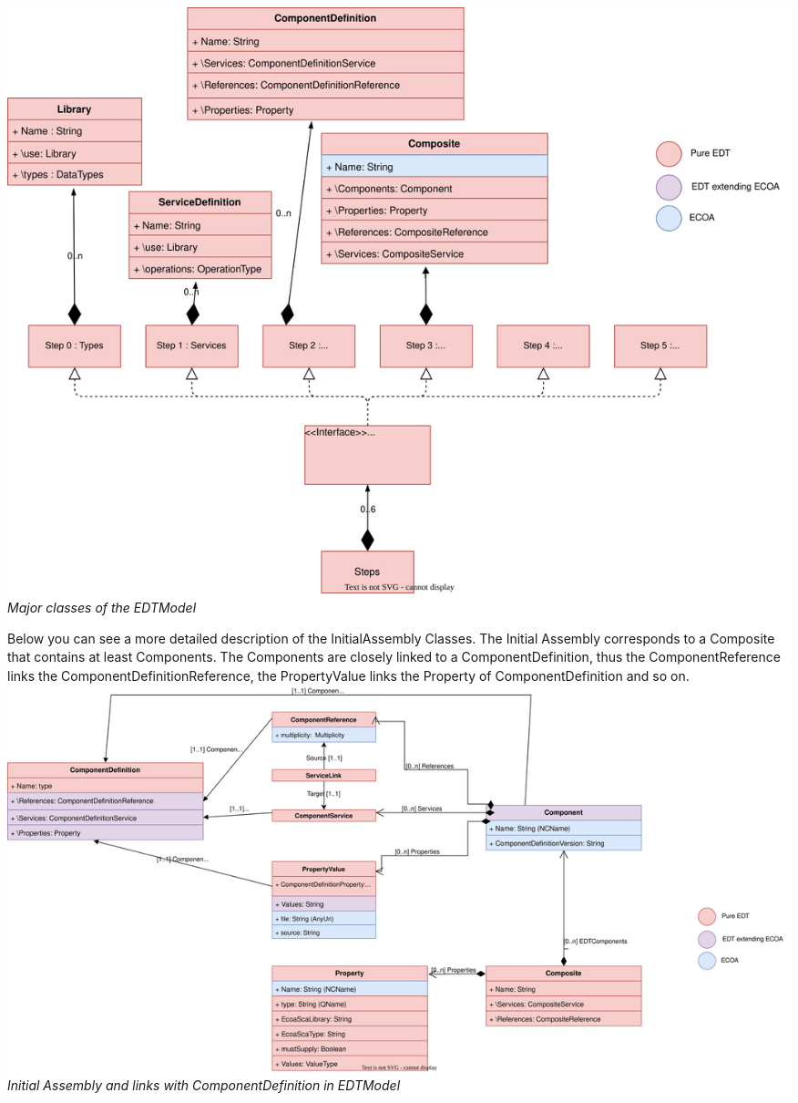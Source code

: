 ![Semantic description of image](./Images/UML-Steps.svg "Steps")  
*Major classes of the EDTModel*  


Below you can see a more detailed description of the InitialAssembly Classes. The Initial Assembly corresponds to a Composite that contains at least Components. The Components are closely linked to a ComponentDefinition, thus the ComponentReference links the ComponentDefinitionReference, the PropertyValue links the Property of ComponentDefinition and so on.  
![Semantic description of image](./Images/UML-Initial%20Assembly.svg "Initial Assembly")  
*Initial Assembly and links with ComponentDefinition in EDTModel*  